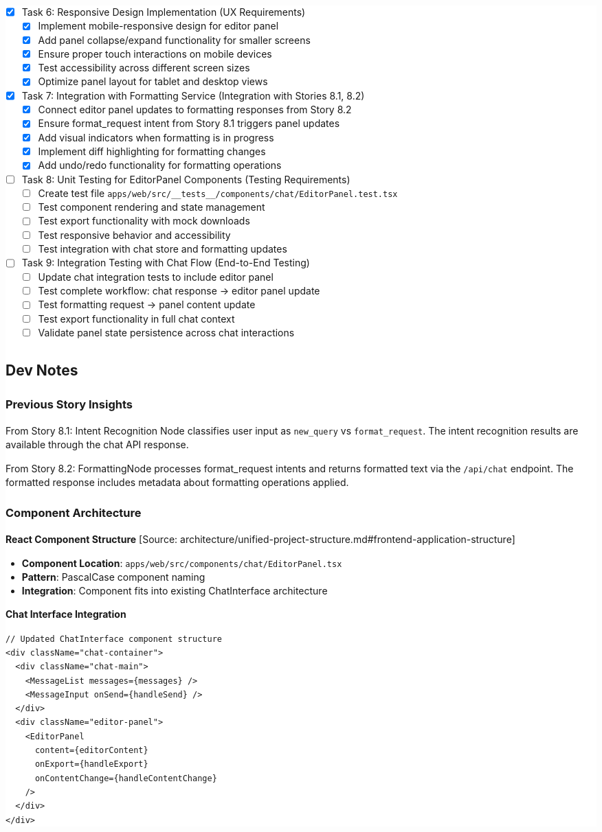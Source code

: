 - [x] Task 6: Responsive Design Implementation (UX Requirements)
  - [x] Implement mobile-responsive design for editor panel
  - [x] Add panel collapse/expand functionality for smaller screens
  - [x] Ensure proper touch interactions on mobile devices
  - [x] Test accessibility across different screen sizes
  - [x] Optimize panel layout for tablet and desktop views

- [x] Task 7: Integration with Formatting Service (Integration with Stories 8.1, 8.2)
  - [x] Connect editor panel updates to formatting responses from Story 8.2
  - [x] Ensure format_request intent from Story 8.1 triggers panel updates
  - [x] Add visual indicators when formatting is in progress
  - [x] Implement diff highlighting for formatting changes
  - [x] Add undo/redo functionality for formatting operations

- [ ] Task 8: Unit Testing for EditorPanel Components (Testing Requirements)
  - [ ] Create test file `apps/web/src/__tests__/components/chat/EditorPanel.test.tsx`
  - [ ] Test component rendering and state management
  - [ ] Test export functionality with mock downloads
  - [ ] Test responsive behavior and accessibility
  - [ ] Test integration with chat store and formatting updates

- [ ] Task 9: Integration Testing with Chat Flow (End-to-End Testing)
  - [ ] Update chat integration tests to include editor panel
  - [ ] Test complete workflow: chat response → editor panel update
  - [ ] Test formatting request → panel content update
  - [ ] Test export functionality in full chat context
  - [ ] Validate panel state persistence across chat interactions

## Dev Notes

### Previous Story Insights
From Story 8.1: Intent Recognition Node classifies user input as `new_query` vs `format_request`. The intent recognition results are available through the chat API response.

From Story 8.2: FormattingNode processes format_request intents and returns formatted text via the `/api/chat` endpoint. The formatted response includes metadata about formatting operations applied.

### Component Architecture
**React Component Structure** [Source: architecture/unified-project-structure.md#frontend-application-structure]
- **Component Location**: `apps/web/src/components/chat/EditorPanel.tsx`
- **Pattern**: PascalCase component naming
- **Integration**: Component fits into existing ChatInterface architecture

**Chat Interface Integration**
```tsx
// Updated ChatInterface component structure
<div className="chat-container">
  <div className="chat-main">
    <MessageList messages={messages} />
    <MessageInput onSend={handleSend} />
  </div>
  <div className="editor-panel">
    <EditorPanel 
      content={editorContent}
      onExport={handleExport}
      onContentChange={handleContentChange}
    />
  </div>
</div>
```
